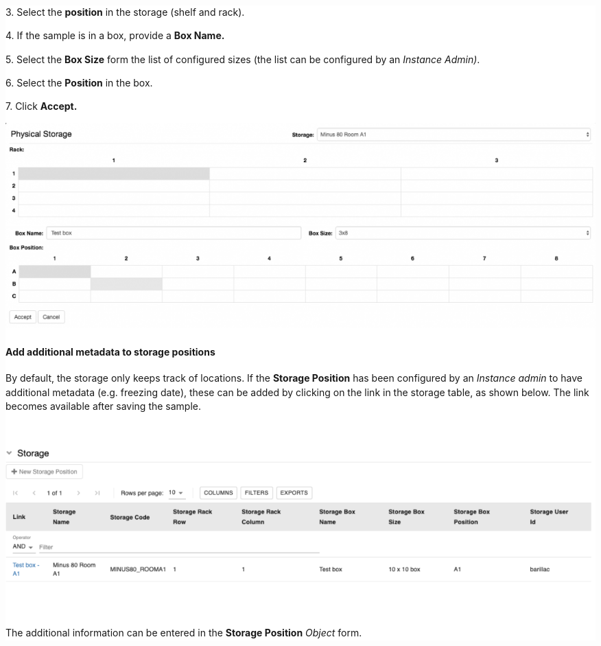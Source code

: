 3\. Select the **position** in the storage (shelf and rack).

4\. If the sample is in a box, provide a **Box Name.**

5\. Select the **Box Size** form the list of configured sizes (the list
can be configured by an *Instance Admin)*.

6\. Select the **Position** in the box.

7\. Click **Accept.**

![image info](img/storage-assign-positions-1024x355.png)


#### Add additional metadata to storage positions

  
By default, the storage only keeps track of locations. If the **Storage
Position** has been configured by an *Instance admin* to have additional
metadata (e.g. freezing date), these can be added by clicking on the
link in the storage table, as shown below. The link becomes available
after saving the sample.

 

![image info](img/storage-position-table-in-sample-1024x248.png)

 

The additional information can be entered in the **Storage Position**
*Object* form.
